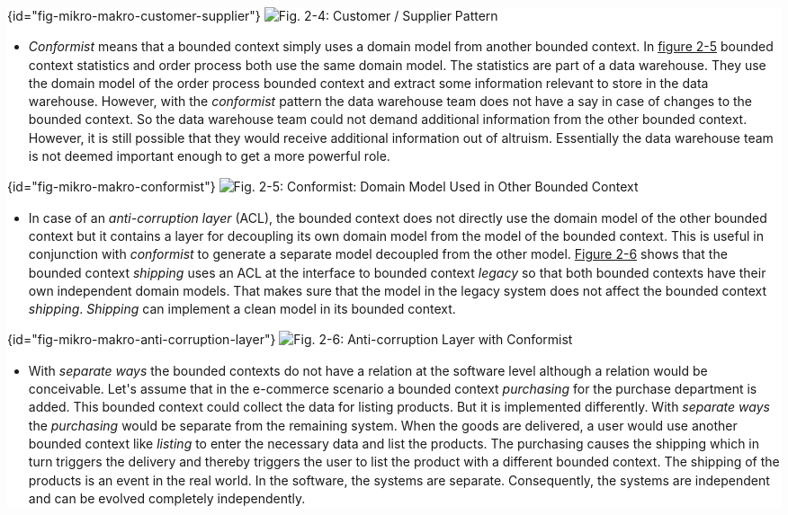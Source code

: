 {id="fig-mikro-makro-customer-supplier"}
![Fig. 2-4: Customer / Supplier Pattern](images/mikro-makro-customer-supplier.png)

* *Conformist* means that a bounded context simply uses a domain
  model from another bounded context.  In
  [figure 2-5](#fig-mikro-makro-conformist)
  bounded context statistics and order process both use the same domain
  model. The statistics 
  are part
  of a data warehouse. They use the domain model of the order process
  bounded context and extract some information relevant to store in the data
  warehouse. However, with
  the *conformist* pattern the data warehouse team does not have a say
  in case of
  changes to the bounded context.
  So the data warehouse team could not demand additional information
  from the other bounded context. However, it is still possible that
  they would receive additional information out of altruism.
  Essentially the data warehouse team is not deemed important enough
  to get a more powerful role.

{id="fig-mikro-makro-conformist"}
![Fig. 2-5: Conformist: Domain Model Used in Other Bounded Context](images/mikro-makro-conformist.png)

* In case of an *anti-corruption layer* (ACL), the bounded
  context does not directly use the domain model of the other bounded
  context but it contains a layer for decoupling its own domain model from
  the model of the bounded context.  This is 
  useful in conjunction with *conformist* to generate a separate model
  decoupled from the other model.
  [Figure 2-6](#fig-mikro-makro-anti-corruption-layer) shows that
  the bounded context *shipping* uses an ACL at the interface to
  bounded context *legacy*
  so that both bounded contexts have their own independent domain
  models. That makes sure that the model in the legacy system does not
  affect the bounded context *shipping*. *Shipping* can implement a clean model 
  in its bounded context.

{id="fig-mikro-makro-anti-corruption-layer"}
![Fig. 2-6: Anti-corruption Layer with Conformist](images/mikro-makro-anti-corruption-layer.png)

* With *separate ways* the bounded contexts do not have a relation at
the software level although a relation would be conceivable.  Let's
assume that in
the e-commerce scenario a bounded context *purchasing* for the
purchase department is added. This bounded context could collect the
data for listing products. But it is implemented differently. With
*separate ways* the *purchasing*
would be separate from the remaining system. When the goods are
delivered, a user would use another bounded context like *listing*
to enter the
necessary data and list the products.  The purchasing causes the
shipping which in turn triggers the delivery and thereby triggers the user to
list the product with a different bounded context.  The shipping of the
products is an event in the real world. In the software, the systems
are separate. Consequently, the systems are independent and can be
evolved completely independently.
